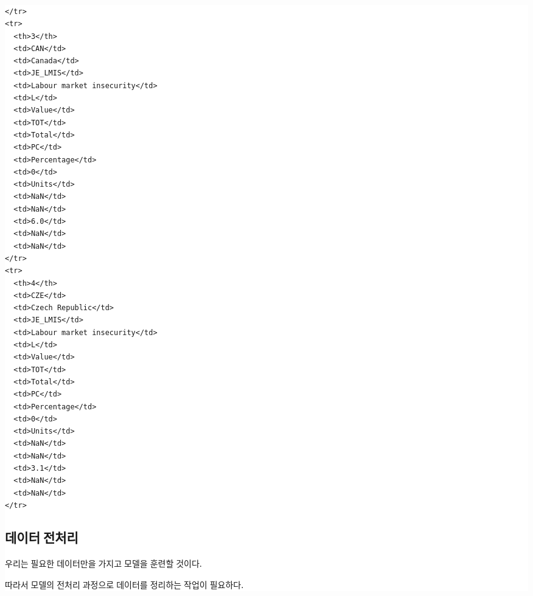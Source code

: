     </tr>
    <tr>
      <th>3</th>
      <td>CAN</td>
      <td>Canada</td>
      <td>JE_LMIS</td>
      <td>Labour market insecurity</td>
      <td>L</td>
      <td>Value</td>
      <td>TOT</td>
      <td>Total</td>
      <td>PC</td>
      <td>Percentage</td>
      <td>0</td>
      <td>Units</td>
      <td>NaN</td>
      <td>NaN</td>
      <td>6.0</td>
      <td>NaN</td>
      <td>NaN</td>
    </tr>
    <tr>
      <th>4</th>
      <td>CZE</td>
      <td>Czech Republic</td>
      <td>JE_LMIS</td>
      <td>Labour market insecurity</td>
      <td>L</td>
      <td>Value</td>
      <td>TOT</td>
      <td>Total</td>
      <td>PC</td>
      <td>Percentage</td>
      <td>0</td>
      <td>Units</td>
      <td>NaN</td>
      <td>NaN</td>
      <td>3.1</td>
      <td>NaN</td>
      <td>NaN</td>
    </tr>
  </tbody>
</table>
</div>



## 데이터 전처리
우리는 필요한 데이터만을 가지고 모델을 훈련할 것이다. 

따라서 모델의 전처리 과정으로 데이터를 정리하는 작업이 필요하다.

